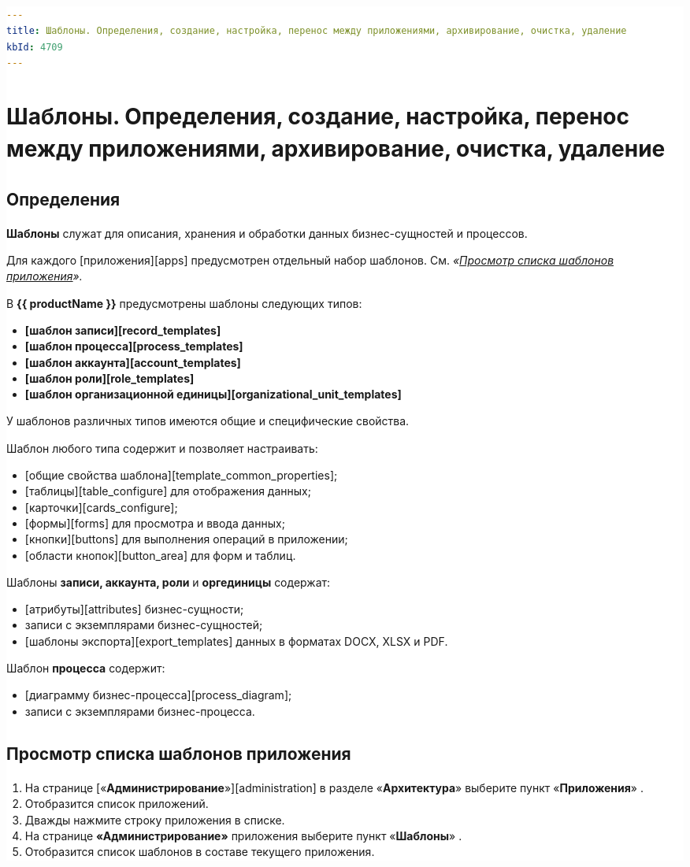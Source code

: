 ```yaml
---
title: Шаблоны. Определения, создание, настройка, перенос между приложениями, архивирование, очистка, удаление
kbId: 4709
---
```


# Шаблоны. Определения, создание, настройка, перенос между приложениями, архивирование, очистка, удаление

## Определения

**Шаблоны** служат для описания, хранения и обработки данных бизнес-сущностей и процессов.

Для каждого [приложения][apps] предусмотрен отдельный набор шаблонов. См. *«[Просмотр списка шаблонов приложения](#templates_view_in_app)».*

В **{{ productName }}** предусмотрены шаблоны следующих типов:

- **[шаблон записи][record_templates]**
- **[шаблон процесса][process_templates]**
- **[шаблон аккаунта][account_templates]**
- **[шаблон роли][role_templates]**
- **[шаблон организационной единицы][organizational_unit_templates]**

У шаблонов различных типов имеются общие и специфические свойства.

Шаблон любого типа содержит и позволяет настраивать:

- [общие свойства шаблона][template_common_properties];
- [таблицы][table_configure] для отображения данных;
- [карточки][cards_configure];
- [формы][forms] для просмотра и ввода данных;
- [кнопки][buttons] для выполнения операций в приложении;
- [области кнопок][button_area] для форм и таблиц.

Шаблоны **записи, аккаунта, роли** и **оргединицы** содержат:

- [атрибуты][attributes] бизнес-сущности;
- записи с экземплярами бизнес-сущностей;
- [шаблоны экспорта][export_templates] данных в форматах DOCX, XLSX и PDF.

Шаблон **процесса** содержит:

- [диаграмму бизнес-процесса][process_diagram];
- записи с экземплярами бизнес-процесса.

## Просмотр списка шаблонов приложения

1. На странице [«**Администрирование**»][administration] в разделе «**Архитектура**» выберите пункт «**Приложения**» *‌*.
2. Отобразится список приложений.
3. Дважды нажмите строку приложения в списке.
4. На странице **«Администрирование»** приложения выберите пункт «**Шаблоны**» *‌*.
5. Отобразится список шаблонов в составе текущего приложения.
